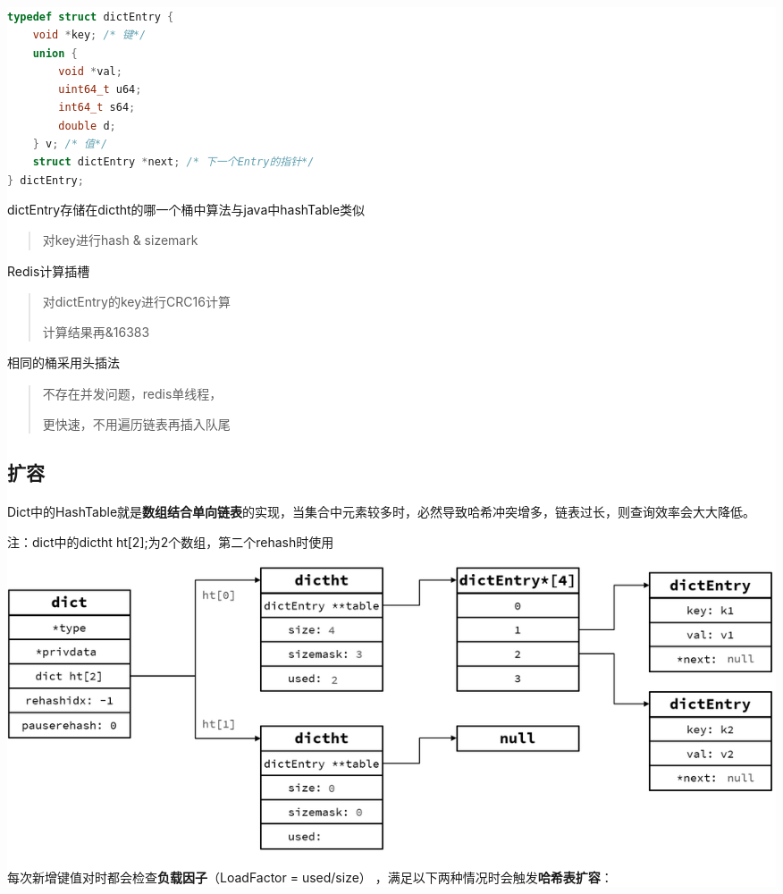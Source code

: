 ```c
typedef struct dictEntry {
    void *key; /* 键*/
    union {
        void *val;
        uint64_t u64;
        int64_t s64;
        double d;
    } v; /* 值*/
    struct dictEntry *next; /* 下一个Entry的指针*/
} dictEntry;
```

dictEntry存储在dictht的哪一个桶中算法与java中hashTable类似

> 对key进行hash & sizemark

Redis计算插槽

> 对dictEntry的key进行CRC16计算
>
> 计算结果再&16383

相同的桶采用头插法

> 不存在并发问题，redis单线程，
>
> 更快速，不用遍历链表再插入队尾

## 扩容

Dict中的HashTable就是**数组结合单向链表**的实现，当集合中元素较多时，必然导致哈希冲突增多，链表过长，则查询效率会大大降低。

注：dict中的dictht ht[2];为2个数组，第二个rehash时使用

![img](https://github.com/cbxbj/redis/blob/master/img/Snipaste_2022-05-21_19-14-09.png)

每次新增键值对时都会检查**负载因子**（LoadFactor = used/size） ，满足以下两种情况时会触发**哈希表扩容**：
